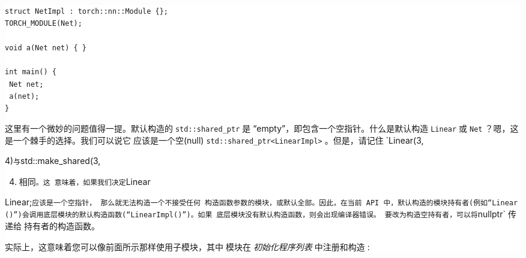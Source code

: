 
```
struct NetImpl : torch::nn::Module {};
TORCH_MODULE(Net);

void a(Net net) { }

int main() {
 Net net;
 a(net);
}

```




 这里有一个微妙的问题值得一提。默认构造的
 `std::shared_ptr`
 是 “empty”，即包含一个空指针。什么是默认构造
 `Linear`
 或
 `Net`
 ？嗯，这是一个棘手的选择。我们可以说它
应该是一个空(null)
 `std::shared_ptr<LinearImpl>`
 。但是，请记住
 `Linear(3,
 

 4)`
 与
 `std::make_shared<LinearImpl>(3,
 

 4) 相同`
 。这
意味着，如果我们决定
 `Linear
 

 Linear;`
 应该是一个空指针，
那么就无法构造一个不接受任何
构造函数参数的模块，或默认全部。因此，在当前 API 中，默认构造的模块持有者(例如“Linear()”)会调用底层模块的默认构造函数(“LinearImpl()”)。如果
底层模块没有默认构造函数，则会出现编译器错误。
要改为构造空持有者，可以将
 `nullptr`
 传递给
持有者的构造函数。




 实际上，这意味着您可以像前面所示那样使用子模块，其中
模块在
 *初始化程序列表* 中注册和构造
 :
